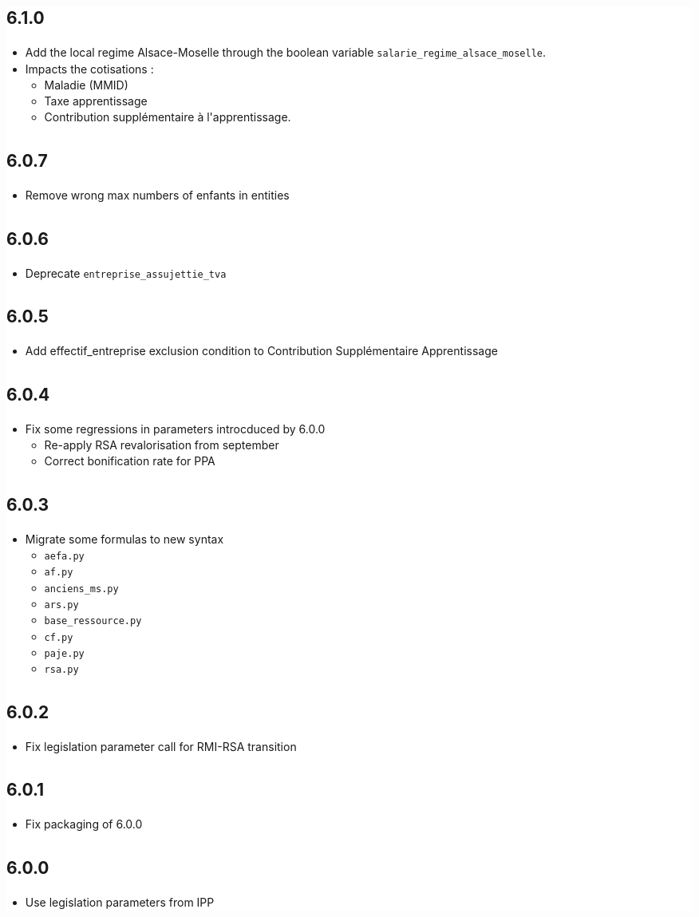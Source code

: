 ## 6.1.0

* Add the local regime Alsace-Moselle through the boolean variable `salarie_regime_alsace_moselle`.
* Impacts the cotisations :
	* Maladie (MMID)
	* Taxe apprentissage
	* Contribution supplémentaire à l'apprentissage.

## 6.0.7

* Remove wrong max numbers of enfants in entities

## 6.0.6

* Deprecate `entreprise_assujettie_tva`

## 6.0.5

* Add effectif_entreprise exclusion condition to Contribution Supplémentaire Apprentissage

## 6.0.4

* Fix some regressions in parameters introcduced by 6.0.0
    * Re-apply RSA revalorisation from september
    * Correct bonification rate for PPA

## 6.0.3

* Migrate some formulas to new syntax
    * `aefa.py`
    * `af.py`
    * `anciens_ms.py`
    * `ars.py`
    * `base_ressource.py`
    * `cf.py`
    * `paje.py`
    * `rsa.py`

## 6.0.2

* Fix legislation parameter call for RMI-RSA transition

## 6.0.1

* Fix packaging of 6.0.0

## 6.0.0

* Use legislation parameters from IPP
